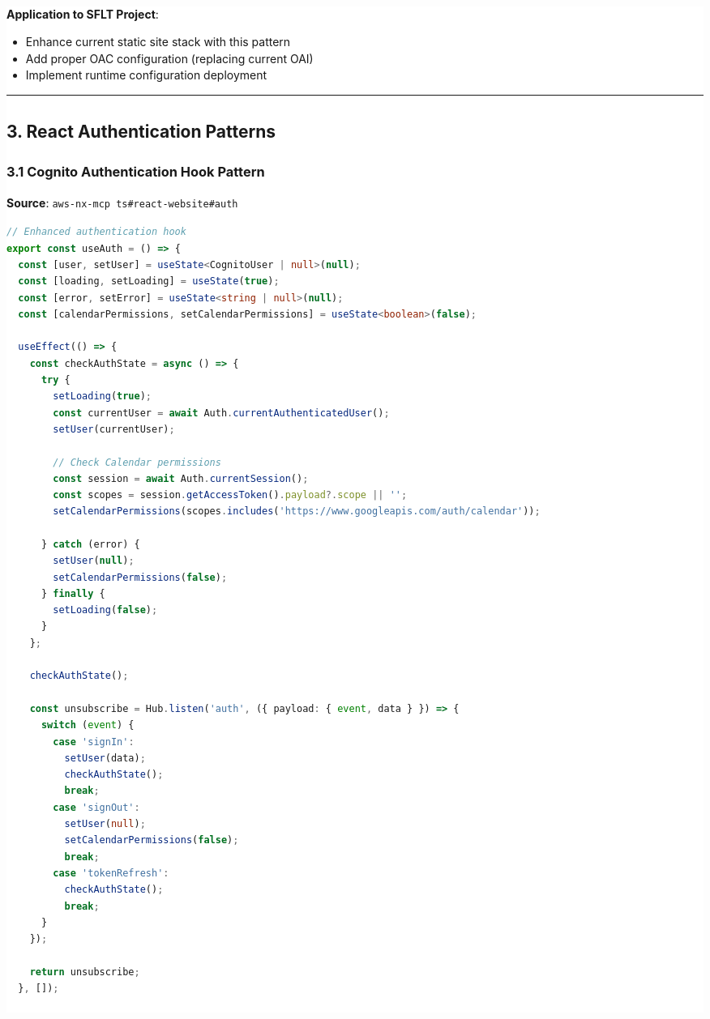 ```typescript
```

**Application to SFLT Project**:
- Enhance current static site stack with this pattern
- Add proper OAC configuration (replacing current OAI)
- Implement runtime configuration deployment

---

## 3. React Authentication Patterns

### 3.1 Cognito Authentication Hook Pattern

**Source**: `aws-nx-mcp ts#react-website#auth`

```typescript
// Enhanced authentication hook
export const useAuth = () => {
  const [user, setUser] = useState<CognitoUser | null>(null);
  const [loading, setLoading] = useState(true);
  const [error, setError] = useState<string | null>(null);
  const [calendarPermissions, setCalendarPermissions] = useState<boolean>(false);
  
  useEffect(() => {
    const checkAuthState = async () => {
      try {
        setLoading(true);
        const currentUser = await Auth.currentAuthenticatedUser();
        setUser(currentUser);
        
        // Check Calendar permissions
        const session = await Auth.currentSession();
        const scopes = session.getAccessToken().payload?.scope || '';
        setCalendarPermissions(scopes.includes('https://www.googleapis.com/auth/calendar'));
        
      } catch (error) {
        setUser(null);
        setCalendarPermissions(false);
      } finally {
        setLoading(false);
      }
    };
    
    checkAuthState();
    
    const unsubscribe = Hub.listen('auth', ({ payload: { event, data } }) => {
      switch (event) {
        case 'signIn':
          setUser(data);
          checkAuthState();
          break;
        case 'signOut':
          setUser(null);
          setCalendarPermissions(false);
          break;
        case 'tokenRefresh':
          checkAuthState();
          break;
      }
    });
    
    return unsubscribe;
  }, []);
  
```